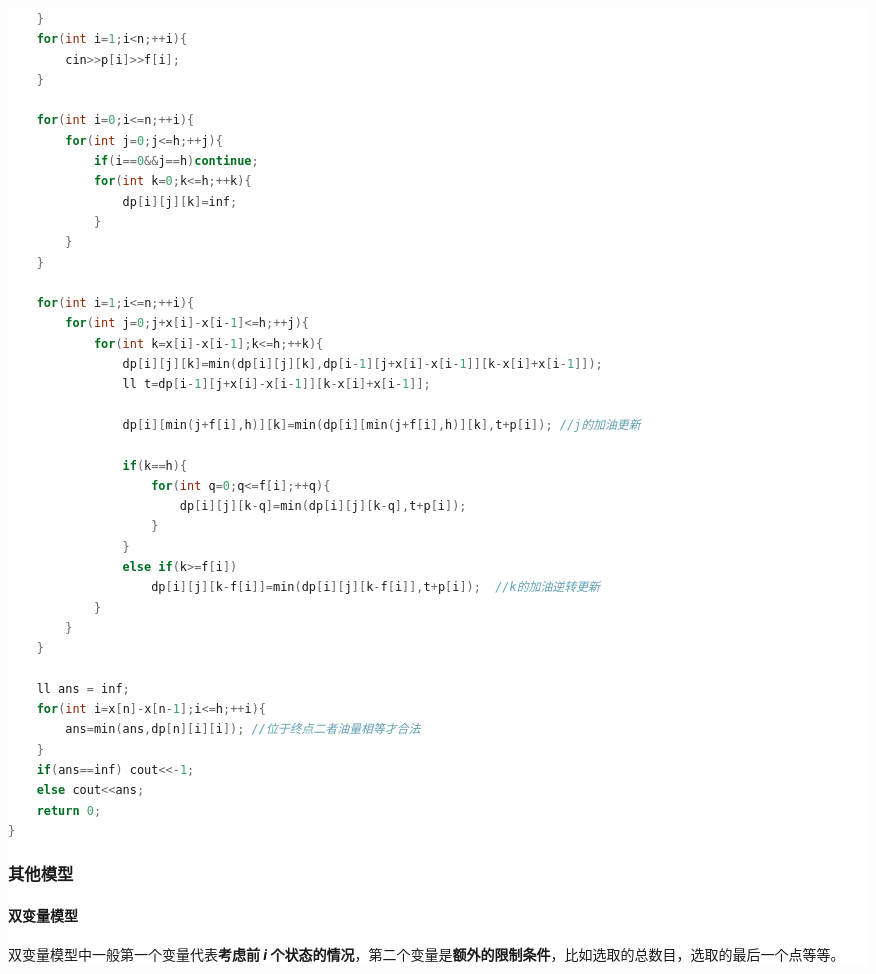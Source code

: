 ~~~c++
    }
    for(int i=1;i<n;++i){
        cin>>p[i]>>f[i];
    }

    for(int i=0;i<=n;++i){
        for(int j=0;j<=h;++j){
            if(i==0&&j==h)continue;
            for(int k=0;k<=h;++k){
                dp[i][j][k]=inf;
            }
        }
    }

    for(int i=1;i<=n;++i){
        for(int j=0;j+x[i]-x[i-1]<=h;++j){
            for(int k=x[i]-x[i-1];k<=h;++k){
                dp[i][j][k]=min(dp[i][j][k],dp[i-1][j+x[i]-x[i-1]][k-x[i]+x[i-1]]);
                ll t=dp[i-1][j+x[i]-x[i-1]][k-x[i]+x[i-1]];
                
                dp[i][min(j+f[i],h)][k]=min(dp[i][min(j+f[i],h)][k],t+p[i]); //j的加油更新
                
                if(k==h){
                    for(int q=0;q<=f[i];++q){
                        dp[i][j][k-q]=min(dp[i][j][k-q],t+p[i]);
                    }
                }                
                else if(k>=f[i])
                    dp[i][j][k-f[i]]=min(dp[i][j][k-f[i]],t+p[i]);  //k的加油逆转更新
            }
        }
    }

    ll ans = inf;
    for(int i=x[n]-x[n-1];i<=h;++i){
        ans=min(ans,dp[n][i][i]); //位于终点二者油量相等才合法
    }
    if(ans==inf) cout<<-1;
    else cout<<ans;
    return 0;
}
~~~





### 其他模型

#### 双变量模型

双变量模型中一般第一个变量代表**考虑前 $i$ 个状态的情况**，第二个变量是**额外的限制条件**，比如选取的总数目，选取的最后一个点等等。
